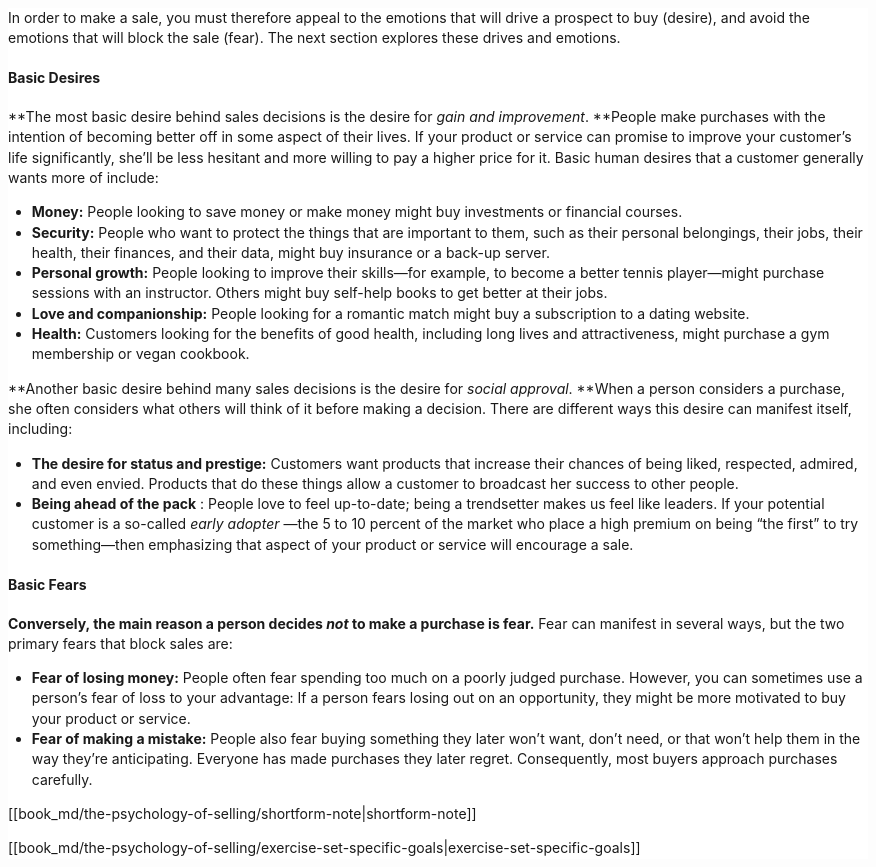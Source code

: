 In order to make a sale, you must therefore appeal to the emotions that will drive a prospect to buy (desire), and avoid the emotions that will block the sale (fear). The next section explores these drives and emotions.

#### Basic Desires

**The most basic desire behind sales decisions is the desire for _gain and improvement_. **People make purchases with the intention of becoming better off in some aspect of their lives. If your product or service can promise to improve your customer’s life significantly, she’ll be less hesitant and more willing to pay a higher price for it. Basic human desires that a customer generally wants more of include:

  * **Money:** People looking to save money or make money might buy investments or financial courses. 
  * **Security:** People who want to protect the things that are important to them, such as their personal belongings, their jobs, their health, their finances, and their data, might buy insurance or a back-up server. 
  * **Personal growth:** People looking to improve their skills—for example, to become a better tennis player—might purchase sessions with an instructor. Others might buy self-help books to get better at their jobs. 
  * **Love and companionship:** People looking for a romantic match might buy a subscription to a dating website.
  * **Health:** Customers looking for the benefits of good health, including long lives and attractiveness, might purchase a gym membership or vegan cookbook. 



**Another basic desire behind many sales decisions is the desire for _social approval_. **When a person considers a purchase, she often considers what others will think of it before making a decision. There are different ways this desire can manifest itself, including:

  * **The desire for status and prestige:** Customers want products that increase their chances of being liked, respected, admired, and even envied. Products that do these things allow a customer to broadcast her success to other people. 
  * **Being ahead of the pack** : People love to feel up-to-date; being a trendsetter makes us feel like leaders. If your potential customer is a so-called _early adopter_ —the 5 to 10 percent of the market who place a high premium on being “the first” to try something—then emphasizing that aspect of your product or service will encourage a sale. 



#### Basic Fears

**Conversely, the main reason a person decides _not_ to make a purchase is fear.** Fear can manifest in several ways, but the two primary fears that block sales are:

  * **Fear of losing money:** People often fear spending too much on a poorly judged purchase. However, you can sometimes use a person’s fear of loss to your advantage: If a person fears losing out on an opportunity, they might be more motivated to buy your product or service.
  * **Fear of making a mistake:** People also fear buying something they later won’t want, don’t need, or that won’t help them in the way they’re anticipating. Everyone has made purchases they later regret. Consequently, most buyers approach purchases carefully. 



[[book_md/the-psychology-of-selling/shortform-note|shortform-note]]

[[book_md/the-psychology-of-selling/exercise-set-specific-goals|exercise-set-specific-goals]]
